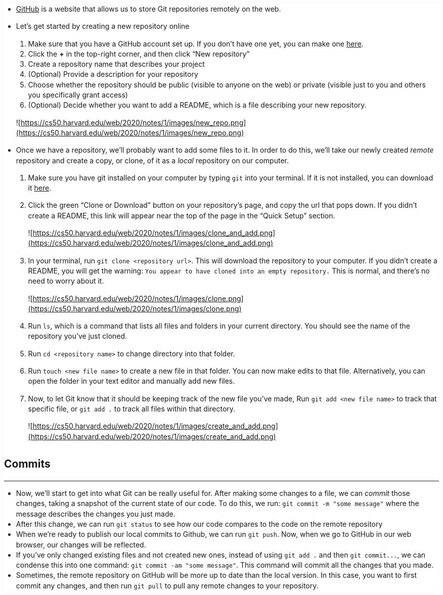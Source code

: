 
- [GitHub](https://www.github.com/) is a website that allows us to store Git repositories remotely on the web.
- Let’s get started by creating a new repository online
    1. Make sure that you have a GitHub account set up. If you don’t have one yet, you can make one [here](https://github.com/join?ref_cta=Sign+up&ref_loc=header+logged+out&ref_page=%2F&source=header-home).
    2. Click the **+** in the top-right corner, and then click “New repository”
    3. Create a repository name that describes your project
    4. (Optional) Provide a description for your repository
    5. Choose whether the repository should be public (visible to
    anyone on the web) or private (visible just to you and others you
    specifically grant access)
    6. (Optional) Decide whether you want to add a README, which is a file describing your new repository.
    
    ![https://cs50.harvard.edu/web/2020/notes/1/images/new_repo.png](https://cs50.harvard.edu/web/2020/notes/1/images/new_repo.png)
    
- Once we have a repository, we’ll probably want to add some files to it. In order to do this, we’ll take our newly created *remote* repository and create a copy, or clone, of it as a *local* repository on our computer.
    1. Make sure you have git installed on your computer by typing `git` into your terminal. If it is not installed, you can download it [here](https://git-scm.com/downloads).
    2. Click the green “Clone or Download” button on your
    repository’s page, and copy the url that pops down. If you didn’t create a README, this link will appear near the top of the page in the “Quick
    Setup” section.
        
        ![https://cs50.harvard.edu/web/2020/notes/1/images/clone_and_add.png](https://cs50.harvard.edu/web/2020/notes/1/images/clone_and_add.png)
        
    3. In your terminal, run `git clone <repository url>`. This will download the repository to your computer. If you didn’t create a README, you will get the warning: `You appear to have cloned into an empty repository.` This is normal, and there’s no need to worry about it.
        
        ![https://cs50.harvard.edu/web/2020/notes/1/images/clone.png](https://cs50.harvard.edu/web/2020/notes/1/images/clone.png)
        
    4. Run `ls`, which is a command that lists all files and folders in your current directory. You should see the name of the repository you’ve just cloned.
    5. Run `cd <repository name>` to change directory into that folder.
    6. Run `touch <new file name>` to create a new file in that folder. You can now make edits to that file. Alternatively, you can open the folder in your text editor and manually add new files.
    7. Now, to let Git know that it should be keeping track of the new file you’ve made, Run `git add <new file name>` to track that specific file, or `git add .` to track all files within that directory.
        
        ![https://cs50.harvard.edu/web/2020/notes/1/images/create_and_add.png](https://cs50.harvard.edu/web/2020/notes/1/images/create_and_add.png)
        

## Commits

---

- Now, we’ll start to get into what Git can be really useful for. After making some changes to a file, we can *commit* those changes, taking a snapshot of the current state of our code. To do this, we run: `git commit -m "some message"` where the message describes the changes you just made.
- After this change, we can run `git status` to see how our code compares to the code on the remote repository
- When we’re ready to publish our local commits to Github, we can run `git push`. Now, when we go to GitHub in our web browser, our changes will be reflected.
- If you’ve only changed existing files and not created new ones, instead of using `git add .` and then `git commit...`, we can condense this into one command: `git commit -am "some message"`. This command will commit all the changes that you made.
- Sometimes, the remote repository on GitHub will be more up to date than the local version. In this case, you want to first commit any changes, and then run `git pull` to pull any remote changes to your repository.
